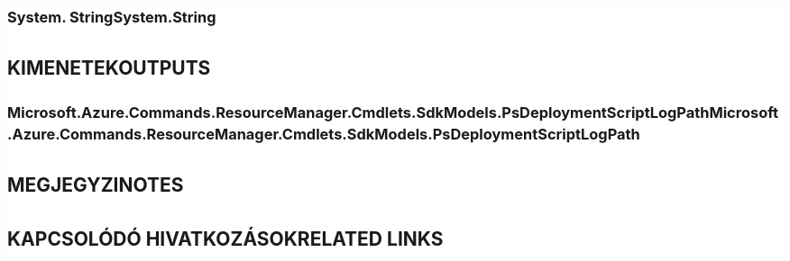 ### <span data-ttu-id="b7165-138">System. String</span><span class="sxs-lookup"><span data-stu-id="b7165-138">System.String</span></span>

## <span data-ttu-id="b7165-139">KIMENETEK</span><span class="sxs-lookup"><span data-stu-id="b7165-139">OUTPUTS</span></span>

### <span data-ttu-id="b7165-140">Microsoft.Azure.Commands.ResourceManager.Cmdlets.SdkModels.PsDeploymentScriptLogPath</span><span class="sxs-lookup"><span data-stu-id="b7165-140">Microsoft.Azure.Commands.ResourceManager.Cmdlets.SdkModels.PsDeploymentScriptLogPath</span></span>

## <span data-ttu-id="b7165-141">MEGJEGYZI</span><span class="sxs-lookup"><span data-stu-id="b7165-141">NOTES</span></span>

## <span data-ttu-id="b7165-142">KAPCSOLÓDÓ HIVATKOZÁSOK</span><span class="sxs-lookup"><span data-stu-id="b7165-142">RELATED LINKS</span></span>

